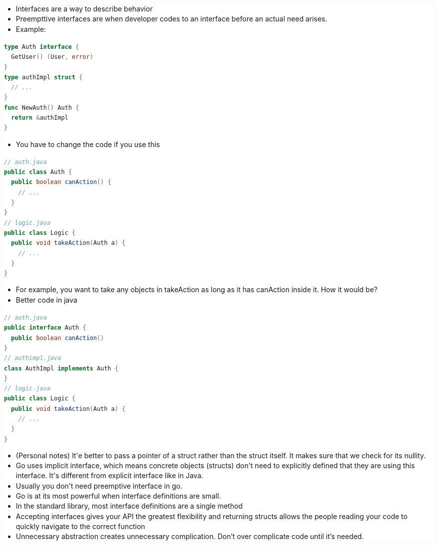 - Interfaces are a way to describe behavior
- Preempttive interfaces are when developer codes to an interface before an actual need arises.
- Example:

```go
type Auth interface {
  GetUser() (User, error)
}
type authImpl struct {
  // ...
}
func NewAuth() Auth {
  return &authImpl
}
```

- You have to change the code if you use this

```java
// auth.java
public class Auth {
  public boolean canAction() {
    // ...
  }
}
// logic.java
public class Logic {
  public void takeAction(Auth a) {
    // ...
  }
}
```

- For example, you want to take any objects in takeAction as long as it has canAction inside it. How it would be?
- Better code in java

```java
// auth.java
public interface Auth {
  public boolean canAction()
}
// authimpl.java
class AuthImpl implements Auth {
}
// logic.java
public class Logic {
  public void takeAction(Auth a) {
    // ...
  }
}
```

- (Personal notes) It'e better to pass a pointer of a struct rather than the struct itself. It makes sure that we check for its nullity.
- Go uses implicit interface, which means concrete objects (structs) don't need to explicitly defined that they are using this interface. It's different from explicit interface like in Java.
- Usually you don't need preemptive interface in go.
- Go is at its most powerful when interface definitions are small.
- In the standard library, most interface definitions are a single method
- Accepting interfaces gives your API the greatest flexibility and returning structs allows the people reading your code to quickly navigate to the correct function
- Unnecessary abstraction creates unnecessary complication. Don’t over complicate code until it’s needed.
